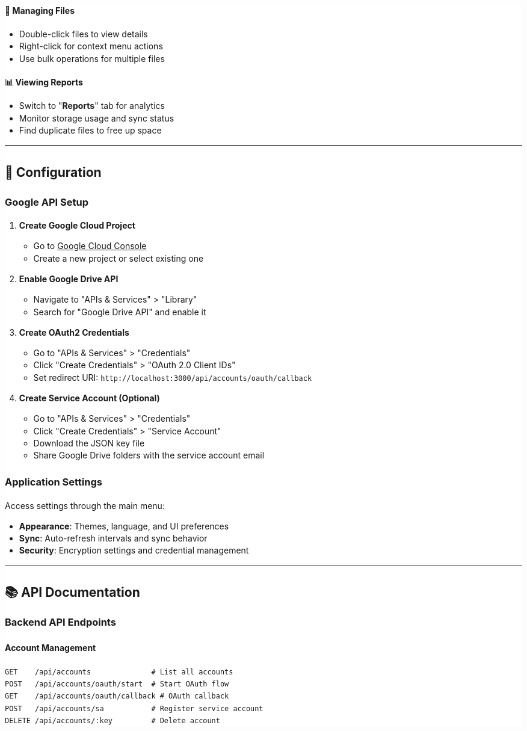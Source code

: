#### 📁 **Managing Files**
- Double-click files to view details
- Right-click for context menu actions
- Use bulk operations for multiple files

#### 📊 **Viewing Reports**
- Switch to "**Reports**" tab for analytics
- Monitor storage usage and sync status
- Find duplicate files to free up space

---

## 🔧 Configuration

### Google API Setup

1. **Create Google Cloud Project**
   - Go to [Google Cloud Console](https://console.cloud.google.com/)
   - Create a new project or select existing one

2. **Enable Google Drive API**
   - Navigate to "APIs & Services" > "Library"
   - Search for "Google Drive API" and enable it

3. **Create OAuth2 Credentials**
   - Go to "APIs & Services" > "Credentials"
   - Click "Create Credentials" > "OAuth 2.0 Client IDs"
   - Set redirect URI: `http://localhost:3000/api/accounts/oauth/callback`

4. **Create Service Account (Optional)**
   - Go to "APIs & Services" > "Credentials"
   - Click "Create Credentials" > "Service Account"
   - Download the JSON key file
   - Share Google Drive folders with the service account email

### Application Settings

Access settings through the main menu:
- **Appearance**: Themes, language, and UI preferences
- **Sync**: Auto-refresh intervals and sync behavior
- **Security**: Encryption settings and credential management

---

## 📚 API Documentation

### Backend API Endpoints

#### Account Management
```http
GET    /api/accounts              # List all accounts
POST   /api/accounts/oauth/start  # Start OAuth flow
GET    /api/accounts/oauth/callback # OAuth callback
POST   /api/accounts/sa           # Register service account
DELETE /api/accounts/:key         # Delete account
```
